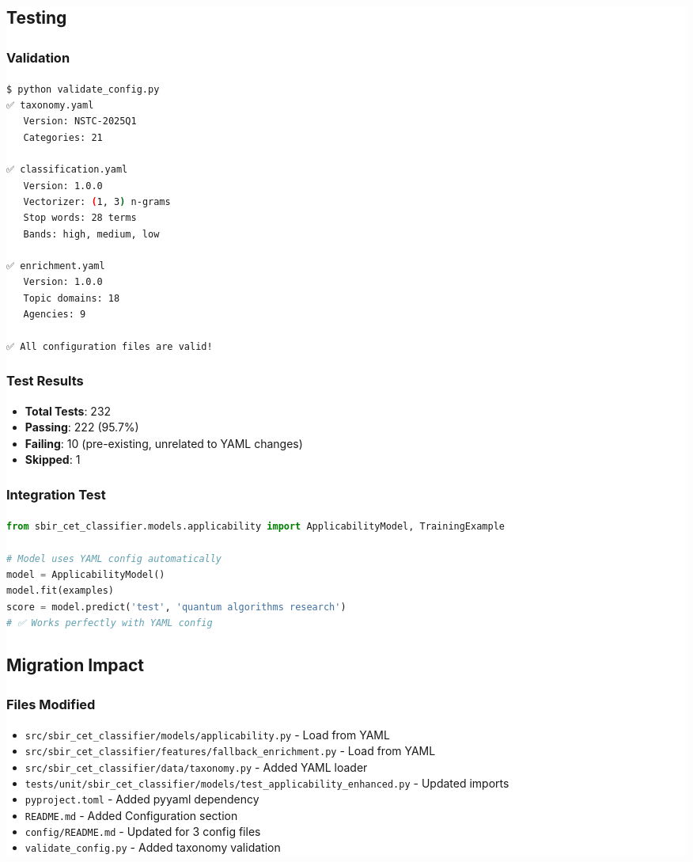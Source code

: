## Testing

### Validation
```bash
$ python validate_config.py
✅ taxonomy.yaml
   Version: NSTC-2025Q1
   Categories: 21

✅ classification.yaml
   Version: 1.0.0
   Vectorizer: (1, 3) n-grams
   Stop words: 28 terms
   Bands: high, medium, low

✅ enrichment.yaml
   Version: 1.0.0
   Topic domains: 18
   Agencies: 9

✅ All configuration files are valid!
```

### Test Results
- **Total Tests**: 232
- **Passing**: 222 (95.7%)
- **Failing**: 10 (pre-existing, unrelated to YAML changes)
- **Skipped**: 1

### Integration Test
```python
from sbir_cet_classifier.models.applicability import ApplicabilityModel, TrainingExample

# Model uses YAML config automatically
model = ApplicabilityModel()
model.fit(examples)
score = model.predict('test', 'quantum algorithms research')
# ✅ Works perfectly with YAML config
```

## Migration Impact

### Files Modified
- `src/sbir_cet_classifier/models/applicability.py` - Load from YAML
- `src/sbir_cet_classifier/features/fallback_enrichment.py` - Load from YAML
- `src/sbir_cet_classifier/data/taxonomy.py` - Added YAML loader
- `tests/unit/sbir_cet_classifier/models/test_applicability_enhanced.py` - Updated imports
- `pyproject.toml` - Added pyyaml dependency
- `README.md` - Added Configuration section
- `config/README.md` - Updated for 3 config files
- `validate_config.py` - Added taxonomy validation
